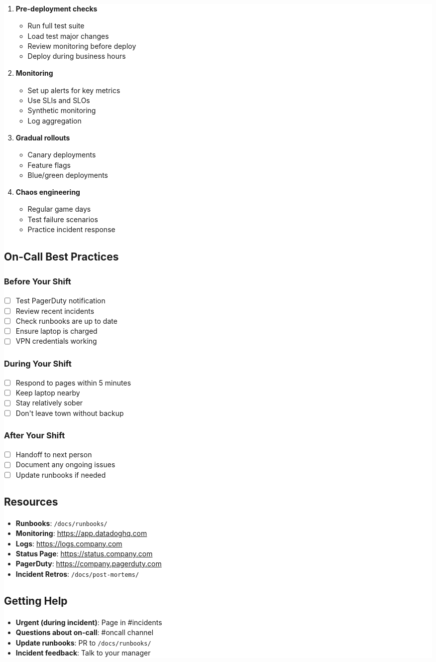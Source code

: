 1. **Pre-deployment checks**
   - Run full test suite
   - Load test major changes
   - Review monitoring before deploy
   - Deploy during business hours

2. **Monitoring**
   - Set up alerts for key metrics
   - Use SLIs and SLOs
   - Synthetic monitoring
   - Log aggregation

3. **Gradual rollouts**
   - Canary deployments
   - Feature flags
   - Blue/green deployments

4. **Chaos engineering**
   - Regular game days
   - Test failure scenarios
   - Practice incident response

## On-Call Best Practices

### Before Your Shift

- [ ] Test PagerDuty notification
- [ ] Review recent incidents
- [ ] Check runbooks are up to date
- [ ] Ensure laptop is charged
- [ ] VPN credentials working

### During Your Shift

- [ ] Respond to pages within 5 minutes
- [ ] Keep laptop nearby
- [ ] Stay relatively sober
- [ ] Don't leave town without backup

### After Your Shift

- [ ] Handoff to next person
- [ ] Document any ongoing issues
- [ ] Update runbooks if needed

## Resources

- **Runbooks**: `/docs/runbooks/`
- **Monitoring**: https://app.datadoghq.com
- **Logs**: https://logs.company.com
- **Status Page**: https://status.company.com
- **PagerDuty**: https://company.pagerduty.com
- **Incident Retros**: `/docs/post-mortems/`

## Getting Help

- **Urgent (during incident)**: Page in #incidents
- **Questions about on-call**: #oncall channel
- **Update runbooks**: PR to `/docs/runbooks/`
- **Incident feedback**: Talk to your manager
